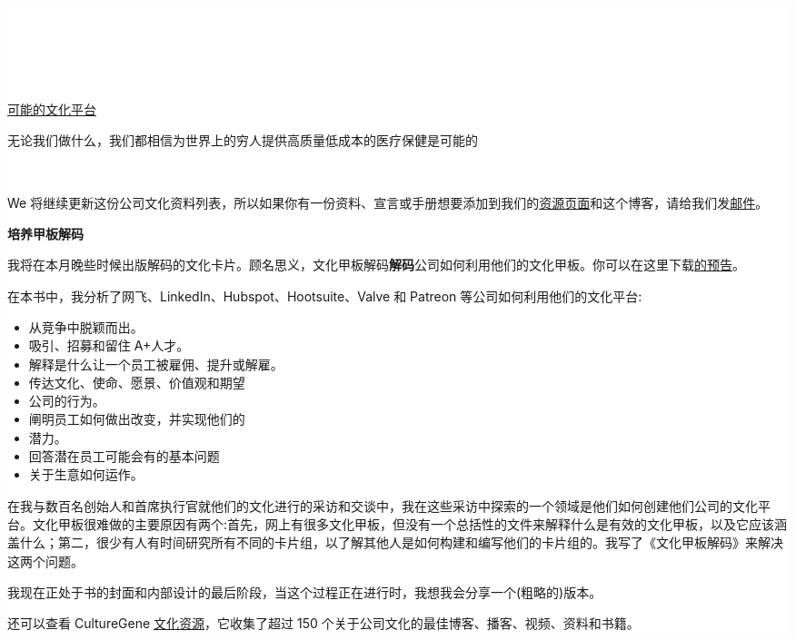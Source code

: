 ‍

‍

‍



[可能的文化平台](http://firstround.com/review/This-Culture-Deck-Powers-the-Worlds-Toughest-Work/)

无论我们做什么，我们都相信为世界上的穷人提供高质量低成本的医疗保健是可能的

‍



‍We 将继续更新这份公司文化资料列表，所以如果你有一份资料、宣言或手册想要添加到我们的[资源页面](http://www.culturegene.ai/resources)和这个博客，请给我们发[邮件](http://hello@culturegene.ai/)。

**培养甲板解码**

我将在本月晚些时候出版解码的文化卡片。顾名思义，文化甲板解码**解码**公司如何利用他们的文化甲板。你可以在这里下载[的预告](https://docsend.com/view/c3jhhzm)。



在本书中，我分析了网飞、LinkedIn、Hubspot、Hootsuite、Valve 和 Patreon 等公司如何利用他们的文化平台:

*   从竞争中脱颖而出。
*   吸引、招募和留住 A+人才。
*   解释是什么让一个员工被雇佣、提升或解雇。
*   传达文化、使命、愿景、价值观和期望
*   公司的行为。
*   阐明员工如何做出改变，并实现他们的
*   潜力。
*   回答潜在员工可能会有的基本问题
*   关于生意如何运作。

在我与数百名创始人和首席执行官就他们的文化进行的采访和交谈中，我在这些采访中探索的一个领域是他们如何创建他们公司的文化平台。文化甲板很难做的主要原因有两个:首先，网上有很多文化甲板，但没有一个总括性的文件来解释什么是有效的文化甲板，以及它应该涵盖什么；第二，很少有人有时间研究所有不同的卡片组，以了解其他人是如何构建和编写他们的卡片组的。我写了《文化甲板解码》来解决这两个问题。

我现在正处于书的封面和内部设计的最后阶段，当这个过程正在进行时，我想我会分享一个(粗略的)版本。

还可以查看 CultureGene [文化资源](https://www.culturegene.ai/resources)，它收集了超过 150 个关于公司文化的最佳博客、播客、视频、资料和书籍。





























